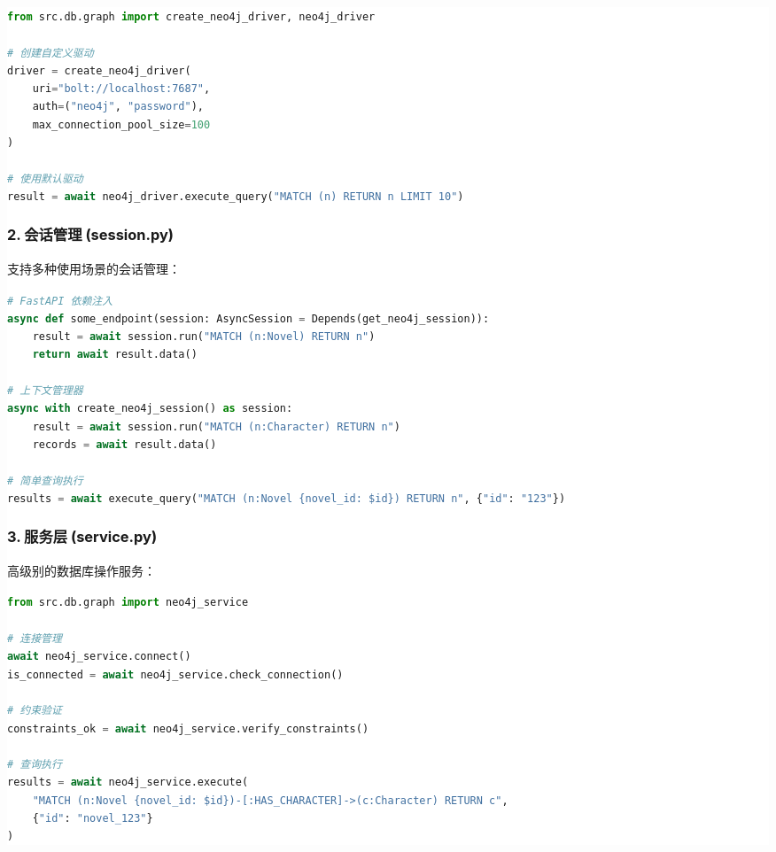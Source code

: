 ```python
from src.db.graph import create_neo4j_driver, neo4j_driver

# 创建自定义驱动
driver = create_neo4j_driver(
    uri="bolt://localhost:7687",
    auth=("neo4j", "password"),
    max_connection_pool_size=100
)

# 使用默认驱动
result = await neo4j_driver.execute_query("MATCH (n) RETURN n LIMIT 10")
```

### 2. 会话管理 (session.py)

支持多种使用场景的会话管理：

```python
# FastAPI 依赖注入
async def some_endpoint(session: AsyncSession = Depends(get_neo4j_session)):
    result = await session.run("MATCH (n:Novel) RETURN n")
    return await result.data()

# 上下文管理器
async with create_neo4j_session() as session:
    result = await session.run("MATCH (n:Character) RETURN n")
    records = await result.data()

# 简单查询执行
results = await execute_query("MATCH (n:Novel {novel_id: $id}) RETURN n", {"id": "123"})
```

### 3. 服务层 (service.py)

高级别的数据库操作服务：

```python
from src.db.graph import neo4j_service

# 连接管理
await neo4j_service.connect()
is_connected = await neo4j_service.check_connection()

# 约束验证
constraints_ok = await neo4j_service.verify_constraints()

# 查询执行
results = await neo4j_service.execute(
    "MATCH (n:Novel {novel_id: $id})-[:HAS_CHARACTER]->(c:Character) RETURN c",
    {"id": "novel_123"}
)
```
